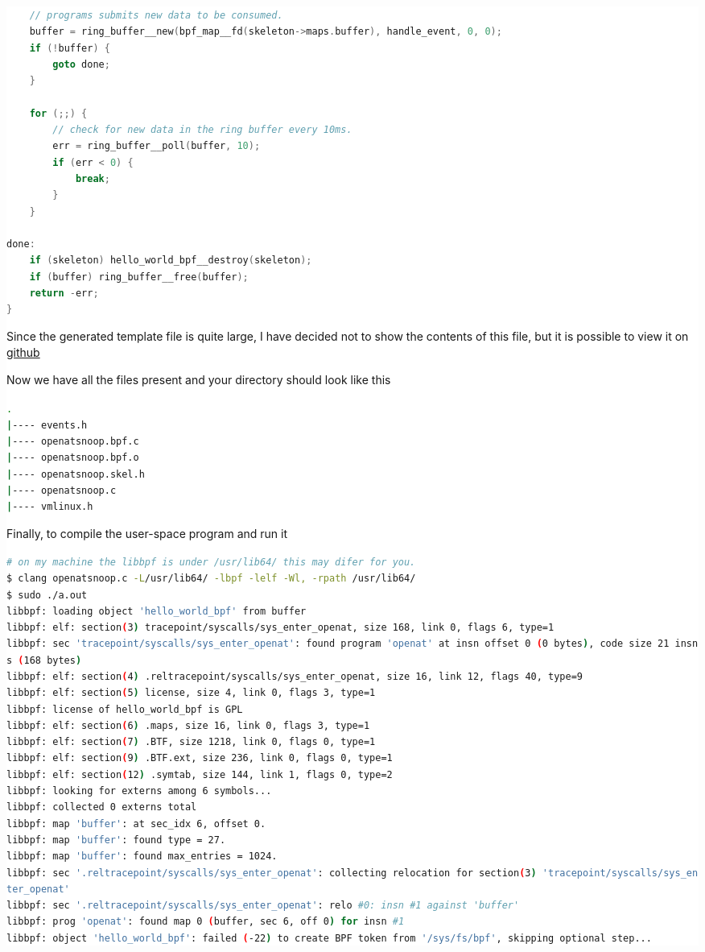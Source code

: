 ```c
    // programs submits new data to be consumed.
    buffer = ring_buffer__new(bpf_map__fd(skeleton->maps.buffer), handle_event, 0, 0);
    if (!buffer) {
        goto done;
    }

    for (;;) {
        // check for new data in the ring buffer every 10ms.
        err = ring_buffer__poll(buffer, 10);
        if (err < 0) {
            break;
        }
    }

done:
    if (skeleton) hello_world_bpf__destroy(skeleton);
    if (buffer) ring_buffer__free(buffer);
    return -err;
}
```

Since the generated template file is quite large, I have decided not to show the contents of this file, but it is possible to view it on [github](https://github.com/Despire/playground/blob/d552d8ebf58ede5e2fd1901ece290b0aa4710668/ebpf/openatsnoop/openatsnoop.skel.h)

Now we have all the files present and your directory should look like this

```bash
.
|---- events.h
|---- openatsnoop.bpf.c
|---- openatsnoop.bpf.o
|---- openatsnoop.skel.h
|---- openatsnoop.c
|---- vmlinux.h
```

Finally, to compile the user-space program and run it

```bash
# on my machine the libbpf is under /usr/lib64/ this may difer for you.
$ clang openatsnoop.c -L/usr/lib64/ -lbpf -lelf -Wl, -rpath /usr/lib64/
$ sudo ./a.out 
libbpf: loading object 'hello_world_bpf' from buffer
libbpf: elf: section(3) tracepoint/syscalls/sys_enter_openat, size 168, link 0, flags 6, type=1
libbpf: sec 'tracepoint/syscalls/sys_enter_openat': found program 'openat' at insn offset 0 (0 bytes), code size 21 insns (168 bytes)
libbpf: elf: section(4) .reltracepoint/syscalls/sys_enter_openat, size 16, link 12, flags 40, type=9
libbpf: elf: section(5) license, size 4, link 0, flags 3, type=1
libbpf: license of hello_world_bpf is GPL
libbpf: elf: section(6) .maps, size 16, link 0, flags 3, type=1
libbpf: elf: section(7) .BTF, size 1218, link 0, flags 0, type=1
libbpf: elf: section(9) .BTF.ext, size 236, link 0, flags 0, type=1
libbpf: elf: section(12) .symtab, size 144, link 1, flags 0, type=2
libbpf: looking for externs among 6 symbols...
libbpf: collected 0 externs total
libbpf: map 'buffer': at sec_idx 6, offset 0.
libbpf: map 'buffer': found type = 27.
libbpf: map 'buffer': found max_entries = 1024.
libbpf: sec '.reltracepoint/syscalls/sys_enter_openat': collecting relocation for section(3) 'tracepoint/syscalls/sys_enter_openat'
libbpf: sec '.reltracepoint/syscalls/sys_enter_openat': relo #0: insn #1 against 'buffer'
libbpf: prog 'openat': found map 0 (buffer, sec 6, off 0) for insn #1
libbpf: object 'hello_world_bpf': failed (-22) to create BPF token from '/sys/fs/bpf', skipping optional step...
```